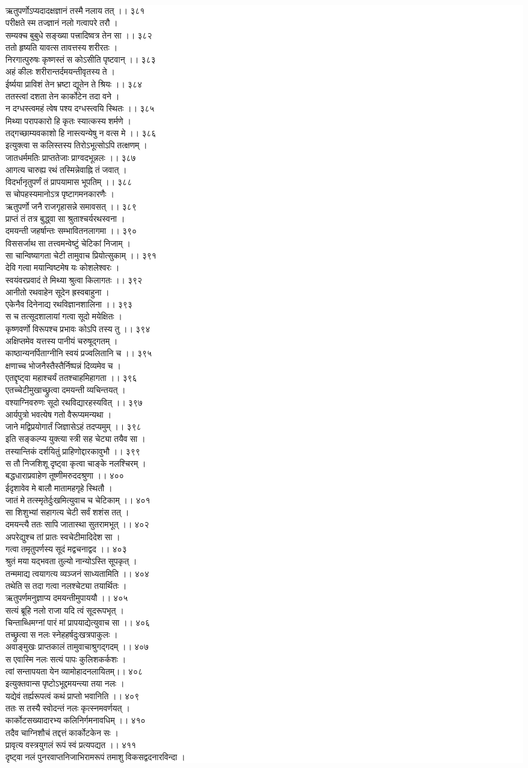 ऋतुपर्णोऽप्यदादक्षज्ञानं तस्मै नलाय तत् ।। ३८१  
परीक्षते स्म तज्ज्ञानं नलो गत्वापरे तरौ ।  
सम्यक्च बुबुधे सङ्ख्या पत्त्रादिष्वत्र तेन सा ।। ३८२  
ततो हृष्यति यावत्स तावत्तस्य शरीरतः ।  
निरगात्पुरुषः कृष्णस्तं स कोऽसीति पृष्टवान् ।। ३८३  
अहं कीलः शरीरान्तर्दमयन्तीवृतस्य ते ।  
ईर्ष्यया प्राविशं तेन भ्रष्टा द्यूतेन ते श्रियः ।। ३८४  
ततस्त्वां दशता तेन कार्कोटेन तदा वने ।  
न दग्धस्त्वमहं त्वेष पश्य दग्धस्त्वयि स्थितः ।। ३८५  
मिथ्या परापकारो हि कृतः स्यात्कस्य शर्मणे ।  
तद्गच्छाम्यवकाशो हि नास्त्यन्येषु न वत्स मे ।। ३८६  
इत्युक्त्वा स कलिस्तस्य तिरोऽभूत्सोऽपि तत्क्षणम् ।  
जातधर्ममतिः प्राप्ततेजाः प्राग्वदभून्नलः ।। ३८७  
आगत्य चारुह्य रथं तस्मिन्नेवाह्नि तं जवात् ।  
विदर्भानृतुपर्णं तं प्रापयामास भूपतिम् ।। ३८८  
स चोपहस्यमानोऽत्र पृष्टागमनकारणैः ।  
ऋतुपर्णो जनै राजगृहासन्ने समावसत् ।। ३८९  
प्राप्तं तं तत्र बुद्ध्वा सा श्रुताश्चर्यरथस्वना ।  
दमयन्ती जहर्षान्तः सम्भावितनलागमा ।। ३९०  
विससर्जाथ सा तत्त्वमन्वेष्टुं चेटिकां निजाम् ।  
सा चान्विष्यागता चेटी तामुवाच प्रियोत्सुकाम् ।। ३९१  
देवि गत्वा मयान्विष्टमेष यः कोशलेश्वरः ।  
स्वयंवरप्रवादं ते मिथ्या श्रुत्वा किलागतः ।। ३९२  
आनीतो रथवाहेन सूदेन ह्रस्वबाहुना ।  
एकेनैव दिनेनाद्य रथविज्ञानशालिना ।। ३९३  
स च तत्सूदशालायां गत्वा सूदो मयेक्षितः ।  
कृष्णवर्णो विरूपश्च प्रभावः कोऽपि तस्य तु ।। ३९४  
अक्षिप्तमेव यत्तस्य पानीयं चरुषूद्गतम् ।  
काष्ठान्यनर्पिताग्नीनि स्वयं प्रज्वलितानि च ।। ३९५  
क्षणाच्च भोजनैस्तैस्तैर्निष्पन्नं दिव्यमेव च ।  
एतद्दृष्ट्वा महाश्चर्यं ततश्चाहमिहागता ।। ३९६  
एतच्चेटीमुखाच्छ्रुत्वा दमयन्ती व्यचिन्तयत् ।  
वश्याग्निवरुणः सूदो रथविद्यारहस्यवित् ।। ३९७  
आर्यपुत्रो भवत्येष गतो वैरूप्यमन्यथा ।  
जाने मद्विप्रयोगार्तं जिज्ञासेऽहं तदप्यमुम् ।। ३९८  
इति सङ्कल्प्य युक्त्या स्त्री सह चेट्या तयैव सा ।  
तस्यान्तिकं दर्शयितुं प्राहिणोद्दारकावुभौ ।। ३९९  
स तौ निजशिशू दृष्ट्वा कृत्वा चाङ्के नलश्चिरम् ।  
बद्धधाराप्रवाहेण तूष्णीमरुददश्रुणा ।। ४००  
ईदृशावेव मे बालौ मातामहगृहे स्थितौ ।  
जातं मे तत्स्मृतेर्दुःखमित्युवाच च चेटिकाम् ।। ४०१  
सा शिशुभ्यां सहागत्य चेटी सर्वं शशंस तत् ।  
दमयन्त्यै ततः सापि जातास्था सुतरामभूत् ।। ४०२  
अपरेद्युश्च तां प्रातः स्वचेटीमादिदेश सा ।  
गत्वा तमृतुपर्णस्य सूदं मद्वचनाद्वद ।। ४०३  
श्रुतं मया यद्भवता तुल्यो नान्योऽस्ति सूपकृत् ।  
तन्ममाद्य त्वयागत्य व्यञ्जनं साध्यतामिति ।। ४०४  
तथेति स तदा गत्वा नलश्चेट्या तयार्थितः ।  
ऋतुपर्णमनुज्ञाप्य दमयन्तीमुपाययौ ।। ४०५  
सत्यं ब्रूहि नलो राजा यदि त्वं सूदरूपभृत् ।  
चिन्ताब्धिमग्नां पारं मां प्रापयाद्येत्युवाच सा ।। ४०६  
तच्छ्रुत्वा स नलः स्नेहहर्षदुःखत्रपाकुलः ।  
अवाङ्मुखः प्राप्तकालं तामुवाचाश्रुगद्गदम् ।। ४०७  
स एवास्मि नलः सत्यं पापः कुलिशकर्कशः ।  
त्वां सन्तापयता येन व्यामोहादनलायितम्।। ४०८  
इत्युक्तवान्स पृष्टोऽभूद्दमयन्त्या तया नलः ।  
यद्येवं तर्ह्यरूपत्वं कथं प्राप्तो भवानिति ।। ४०९  
ततः स तस्यै स्वोदन्तं नलः कृत्स्नमवर्णयत् ।  
कार्कोटसख्यादारभ्य कलिनिर्गमनावधिम् ।। ४१०  
तदैव चाग्निशौचं तद्दत्तं कार्कोटकेन सः ।  
प्रावृत्य वस्त्रयुगलं रूपं स्वं प्रत्यपद्यत ।। ४११  
दृष्ट्वा नलं पुनरवाप्तनिजाभिरामरूपं तमाशु विकसद्वदनारविन्दा ।  
